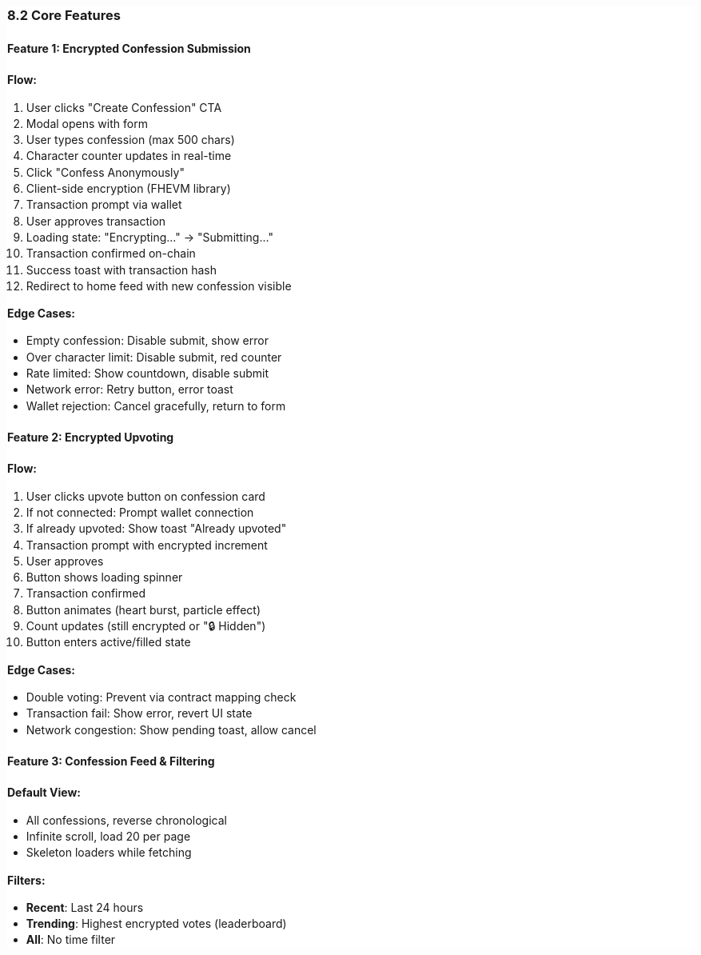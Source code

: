 ### 8.2 Core Features

#### **Feature 1: Encrypted Confession Submission**

**Flow:**
1. User clicks "Create Confession" CTA
2. Modal opens with form
3. User types confession (max 500 chars)
4. Character counter updates in real-time
5. Click "Confess Anonymously"
6. Client-side encryption (FHEVM library)
7. Transaction prompt via wallet
8. User approves transaction
9. Loading state: "Encrypting..." → "Submitting..."
10. Transaction confirmed on-chain
11. Success toast with transaction hash
12. Redirect to home feed with new confession visible

**Edge Cases:**
- Empty confession: Disable submit, show error
- Over character limit: Disable submit, red counter
- Rate limited: Show countdown, disable submit
- Network error: Retry button, error toast
- Wallet rejection: Cancel gracefully, return to form

#### **Feature 2: Encrypted Upvoting**

**Flow:**
1. User clicks upvote button on confession card
2. If not connected: Prompt wallet connection
3. If already upvoted: Show toast "Already upvoted"
4. Transaction prompt with encrypted increment
5. User approves
6. Button shows loading spinner
7. Transaction confirmed
8. Button animates (heart burst, particle effect)
9. Count updates (still encrypted or "🔒 Hidden")
10. Button enters active/filled state

**Edge Cases:**
- Double voting: Prevent via contract mapping check
- Transaction fail: Show error, revert UI state
- Network congestion: Show pending toast, allow cancel

#### **Feature 3: Confession Feed & Filtering**

**Default View:**
- All confessions, reverse chronological
- Infinite scroll, load 20 per page
- Skeleton loaders while fetching

**Filters:**
- **Recent**: Last 24 hours
- **Trending**: Highest encrypted votes (leaderboard)
- **All**: No time filter
